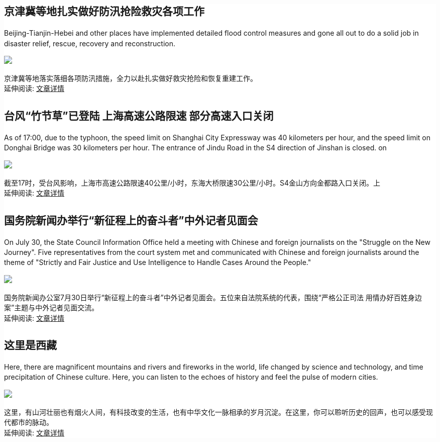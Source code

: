 ## 京津冀等地扎实做好防汛抢险救灾各项工作   
Beijing-Tianjin-Hebei and other places have implemented detailed flood control measures and gone all out to do a solid job in disaster relief, rescue, recovery and reconstruction.   

<img src="https://p5.img.cctvpic.com/photoworkspace/2025/07/30/2025073020140410736.jpg" />   

京津冀等地落实落细各项防汛措施，全力以赴扎实做好救灾抢险和恢复重建工作。   
延伸阅读: [文章详情](https://news.cctv.com/2025/07/30/ARTItY8mcqK3b9ziBSSbm2Mn250730.shtml)   

<qrcode title="京津冀等地扎实做好防汛抢险救灾各项工作" image="https://p5.img.cctvpic.com/photoworkspace/2025/07/30/2025073020140410736.jpg" />   

## 台风“竹节草”已登陆 上海高速公路限速 部分高速入口关闭   
As of 17:00, due to the typhoon, the speed limit on Shanghai City Expressway was 40 kilometers per hour, and the speed limit on Donghai Bridge was 30 kilometers per hour. The entrance of Jindu Road in the S4 direction of Jinshan is closed. on   

<img src="https://p1.img.cctvpic.com/photoworkspace/2025/07/30/2025073020142126456.jpg" />   

截至17时，受台风影响，上海市高速公路限速40公里/小时，东海大桥限速30公里/小时。S4金山方向金都路入口关闭。上   
延伸阅读: [文章详情](https://news.cctv.com/2025/07/30/ARTIqvgcKT3SgVQgojKtW5HZ250730.shtml)   

<qrcode title="台风“竹节草”已登陆 上海高速公路限速 部分高速入口关闭" image="https://p1.img.cctvpic.com/photoworkspace/2025/07/30/2025073020142126456.jpg" />   

## 国务院新闻办举行“新征程上的奋斗者”中外记者见面会   
On July 30, the State Council Information Office held a meeting with Chinese and foreign journalists on the "Struggle on the New Journey". Five representatives from the court system met and communicated with Chinese and foreign journalists around the theme of "Strictly and Fair Justice and Use Intelligence to Handle Cases Around the People."   

<img src="https://p5.img.cctvpic.com/photoworkspace/2025/07/30/2025073020091686305.jpg" />   

国务院新闻办公室7月30日举行“新征程上的奋斗者”中外记者见面会。五位来自法院系统的代表，围绕“严格公正司法 用情办好百姓身边案”主题与中外记者见面交流。   
延伸阅读: [文章详情](https://news.cctv.com/2025/07/30/ARTIAq8MZJceglSSDM4ByuhJ250730.shtml)   

<qrcode title="国务院新闻办举行“新征程上的奋斗者”中外记者见面会" image="https://p5.img.cctvpic.com/photoworkspace/2025/07/30/2025073020091686305.jpg" />   

## 这里是西藏   
Here, there are magnificent mountains and rivers and fireworks in the world, life changed by science and technology, and time precipitation of Chinese culture. Here, you can listen to the echoes of history and feel the pulse of modern cities.   

<img src="https://p1.img.cctvpic.com/photoworkspace/2025/07/30/2025073019492624773.jpg" />   

这里，有山河壮丽也有烟火人间，有科技改变的生活，也有中华文化一脉相承的岁月沉淀。在这里，你可以聆听历史的回声，也可以感受现代都市的脉动。   
延伸阅读: [文章详情](https://news.cctv.com/2025/07/30/ARTI8EhX5Iu1c16IDb4QwmI8250730.shtml)   

<qrcode title="这里是西藏" image="https://p1.img.cctvpic.com/photoworkspace/2025/07/30/2025073019492624773.jpg" />   
